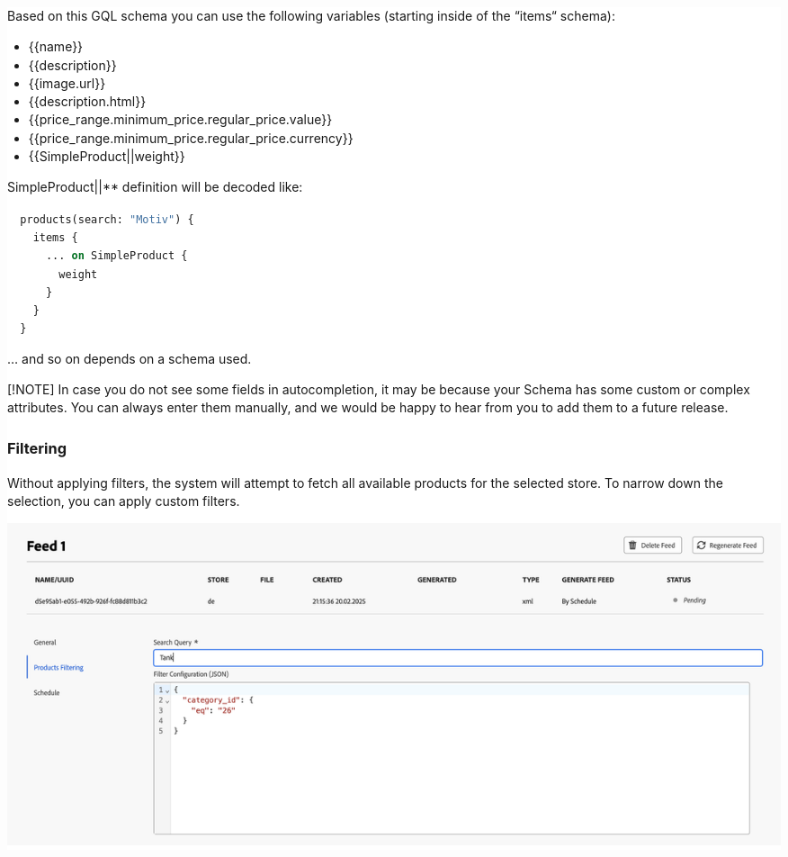 Based on this GQL schema you can use the following variables (starting inside of the “items“ schema): 

* {{name}}
* {{description}}
* {{image.url}}
* {{description.html}}
* {{price_range.minimum_price.regular_price.value}}
* {{price_range.minimum_price.regular_price.currency}}
* {{SimpleProduct||weight}}

SimpleProduct||** definition will be decoded like: 

```graphql
  products(search: "Motiv") {
    items {
      ... on SimpleProduct {
        weight
      }
    }
  }
```

… and so on depends on a schema used.

[!NOTE]
In case you do not see some fields in autocompletion, it may be because your Schema has some custom or complex attributes. You can always enter them manually, and we would be happy to hear from you to add them to a future release.

### Filtering

Without applying filters, the system will attempt to fetch all available products for the selected store. To narrow down the selection, you can apply custom filters.

![Filtering](./docs/images/feed-filtering.png)
